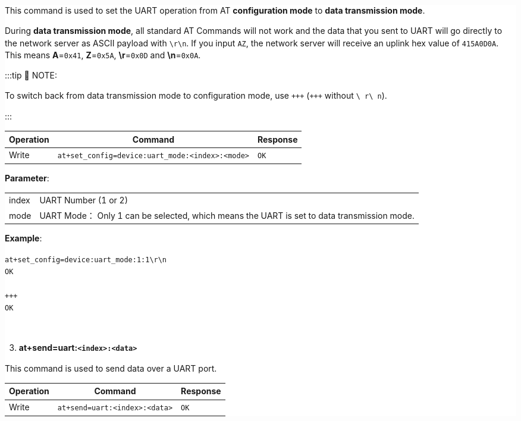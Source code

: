 This command is used to set the UART operation from AT **configuration mode** to **data transmission mode**.

During **data transmission mode**, all standard AT Commands will not work and the data that you sent to UART will go directly to the network server as ASCII payload with `\r\n`. If you input `AZ`, the network server will receive an uplink hex value of `415A0D0A`. This means **A**=`0x41`, **Z**=`0x5A`, **\r**=`0x0D` and **\n**=`0x0A`.

:::tip 📝 NOTE: 

To switch back from data transmission mode to configuration mode, use `+++` (`+++` without `\ r\ n`).

:::



| Operation | Command                                         | Response |
| --------- | ----------------------------------------------- | -------- |
| Write     | `at+set_config=device:uart_mode:<index>:<mode>` | `OK`     |

**Parameter**:

<table>
    <tr>
      <td> index </td>
      <td> UART Number (1 or 2)  </td>
    </tr>
    <tr>
      <td> mode </td>
      <td> UART Mode： Only 1 can be selected, which means the UART is set to data transmission mode. </td>
    </tr>
</table>




**Example**:

```
at+set_config=device:uart_mode:1:1\r\n
OK

+++
OK
```

<br>


3. <b>at+send=uart:`<index>:<data>`</b>

This command is used to send data over a UART port.

| Operation | Command                       | Response |
| --------- | ----------------------------- | -------- |
| Write     | `at+send=uart:<index>:<data>` | `OK`     |
